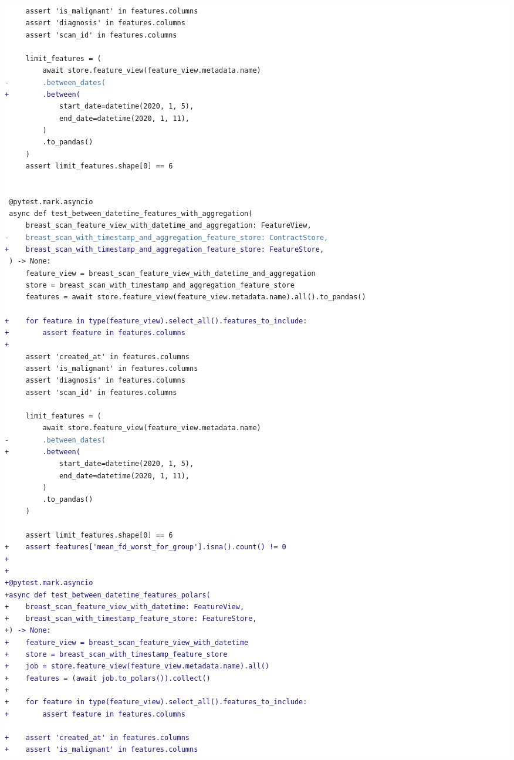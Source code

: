 ```diff
     assert 'is_malignant' in features.columns
     assert 'diagnosis' in features.columns
     assert 'scan_id' in features.columns
 
     limit_features = (
         await store.feature_view(feature_view.metadata.name)
-        .between_dates(
+        .between(
             start_date=datetime(2020, 1, 5),
             end_date=datetime(2020, 1, 11),
         )
         .to_pandas()
     )
     assert limit_features.shape[0] == 6
 
 
 @pytest.mark.asyncio
 async def test_between_datetime_features_with_aggregation(
     breast_scan_feature_view_with_datetime_and_aggregation: FeatureView,
-    breast_scan_with_timestamp_and_aggregation_feature_store: ContractStore,
+    breast_scan_with_timestamp_and_aggregation_feature_store: FeatureStore,
 ) -> None:
     feature_view = breast_scan_feature_view_with_datetime_and_aggregation
     store = breast_scan_with_timestamp_and_aggregation_feature_store
     features = await store.feature_view(feature_view.metadata.name).all().to_pandas()
 
+    for feature in type(feature_view).select_all().features_to_include:
+        assert feature in features.columns
+
     assert 'created_at' in features.columns
     assert 'is_malignant' in features.columns
     assert 'diagnosis' in features.columns
     assert 'scan_id' in features.columns
 
     limit_features = (
         await store.feature_view(feature_view.metadata.name)
-        .between_dates(
+        .between(
             start_date=datetime(2020, 1, 5),
             end_date=datetime(2020, 1, 11),
         )
         .to_pandas()
     )
 
     assert limit_features.shape[0] == 6
+    assert features['mean_fd_worst_for_group'].isna().count() != 0
+
+
+@pytest.mark.asyncio
+async def test_between_datetime_features_polars(
+    breast_scan_feature_view_with_datetime: FeatureView,
+    breast_scan_with_timestamp_feature_store: FeatureStore,
+) -> None:
+    feature_view = breast_scan_feature_view_with_datetime
+    store = breast_scan_with_timestamp_feature_store
+    job = store.feature_view(feature_view.metadata.name).all()
+    features = (await job.to_polars()).collect()
+
+    for feature in type(feature_view).select_all().features_to_include:
+        assert feature in features.columns
 
+    assert 'created_at' in features.columns
+    assert 'is_malignant' in features.columns
```